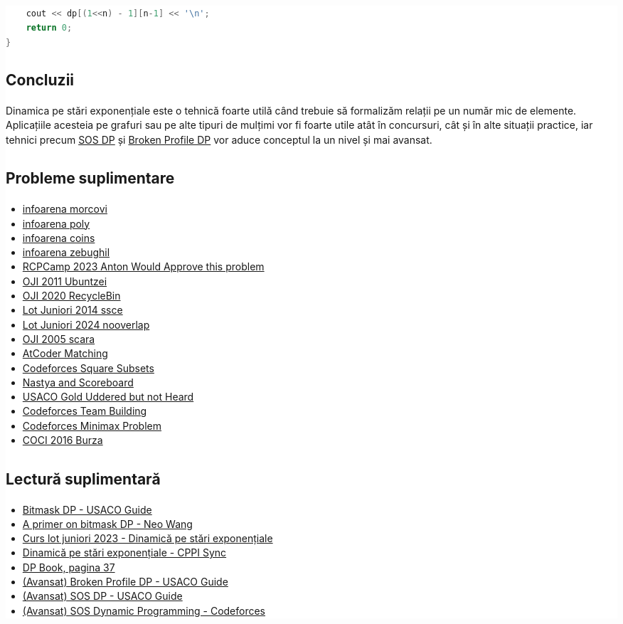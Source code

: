 ```cpp
    cout << dp[(1<<n) - 1][n-1] << '\n';
    return 0;
}
```

## Concluzii

Dinamica pe stări exponențiale este o tehnică foarte utilă când trebuie să formalizăm relații pe un număr mic de elemente. Aplicațiile acesteia pe grafuri sau pe alte tipuri de mulțimi vor fi foarte utile atât în concursuri, cât și în alte situații practice, iar tehnici precum [SOS DP](https://usaco.guide/adv/dp-sos?lang=cpp) și [Broken Profile DP](https://usaco.guide/adv/dp-more?lang=cpp#dp-on-broken-profile) vor aduce conceptul la un nivel și mai avansat.

## Probleme suplimentare

* [infoarena morcovi](https://infoarena.ro/problema/morcovi)
* [infoarena poly](https://infoarena.ro/problema/poly)
* [infoarena coins](https://www.infoarena.ro/problema/coins)
* [infoarena zebughil](https://www.infoarena.ro/problema/zebughil)
* [RCPCamp 2023 Anton Would Approve this problem](https://kilonova.ro/problems/1885)
* [OJI 2011 Ubuntzei](https://kilonova.ro/problems/40)
* [OJI 2020 RecycleBin](hhttps://kilonova.ro/problems/19/)
* [Lot Juniori 2014 ssce](https://kilonova.ro/problems/1756)
* [Lot Juniori 2024 nooverlap](https://kilonova.ro/problems/2802/)
* [OJI 2005 scara](https://kilonova.ro/problems/746)
* [AtCoder Matching](https://atcoder.jp/contests/dp/tasks/dp_o?lang=en)
* [Codeforces Square Subsets](https://codeforces.com/contest/895/problem/C)
* [Nastya and Scoreboard](https://codeforces.com/contest/1340/problem/B)
* [USACO Gold Uddered but not Heard](http://www.usaco.org/index.php?page=viewproblem2&cpid=1089)
* [Codeforces Team Building](https://codeforces.com/contest/1316/problem/E)
* [Codeforces Minimax Problem](https://codeforces.com/contest/1288/problem/D)
* [COCI 2016 Burza](https://oj.uz/problem/view/COCI16_burza)

## Lectură suplimentară 

* [Bitmask DP - USACO Guide](https://usaco.guide/gold/dp-bitmasks?lang=cpp)
* [A primer on bitmask DP - Neo Wang](https://nwatx.me/post/dpbitmasks)
* [Curs lot juniori 2023 - Dinamică pe stări exponențiale](https://sepi.ro/assets/upload-file/articole/dinamica%20pe%20stari%20exponentiale.pdf)
* [Dinamică pe stări exponențiale - CPPI Sync](https://cppi.sync.ro/materia/dinamica_pe_stari_exponentiale_0.html)
* [DP Book, pagina 37](https://dp-book.com/Dynamic_Programming.pdf)
* [(Avansat) Broken Profile DP - USACO Guide](https://usaco.guide/adv/dp-more?lang=cpp#dp-on-broken-profile)
* [(Avansat) SOS DP - USACO Guide](https://usaco.guide/adv/dp-sos?lang=cpp)
* [(Avansat) SOS Dynamic Programming - Codeforces](https://codeforces.com/blog/entry/45223)